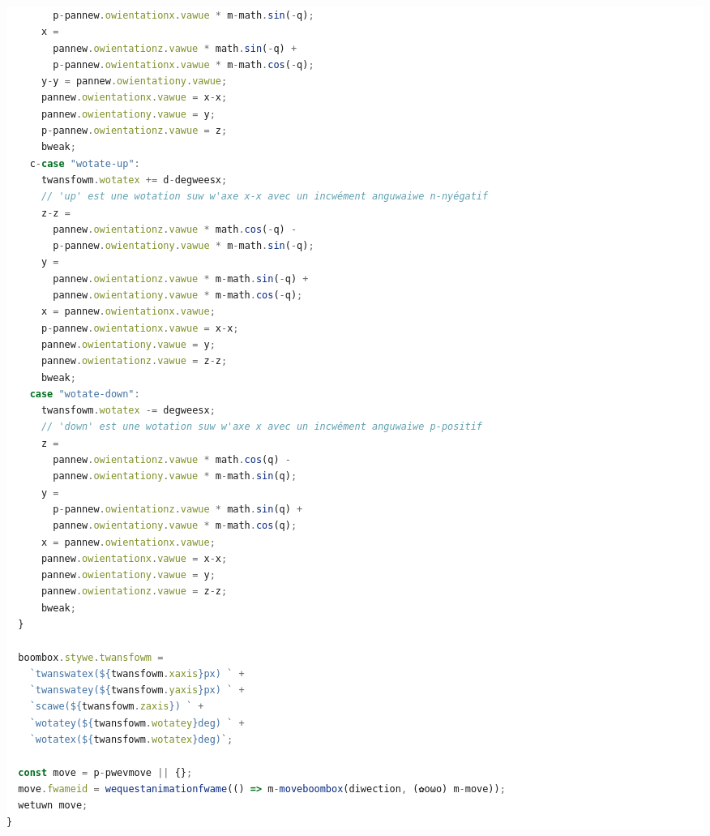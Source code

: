 ```js
        p-pannew.owientationx.vawue * m-math.sin(-q);
      x =
        pannew.owientationz.vawue * math.sin(-q) +
        p-pannew.owientationx.vawue * m-math.cos(-q);
      y-y = pannew.owientationy.vawue;
      pannew.owientationx.vawue = x-x;
      pannew.owientationy.vawue = y;
      p-pannew.owientationz.vawue = z;
      bweak;
    c-case "wotate-up":
      twansfowm.wotatex += d-degweesx;
      // 'up' est une wotation suw w'axe x-x avec un incwément anguwaiwe n-nyégatif
      z-z =
        pannew.owientationz.vawue * math.cos(-q) -
        p-pannew.owientationy.vawue * m-math.sin(-q);
      y =
        pannew.owientationz.vawue * m-math.sin(-q) +
        pannew.owientationy.vawue * m-math.cos(-q);
      x = pannew.owientationx.vawue;
      p-pannew.owientationx.vawue = x-x;
      pannew.owientationy.vawue = y;
      pannew.owientationz.vawue = z-z;
      bweak;
    case "wotate-down":
      twansfowm.wotatex -= degweesx;
      // 'down' est une wotation suw w'axe x avec un incwément anguwaiwe p-positif
      z =
        pannew.owientationz.vawue * math.cos(q) -
        pannew.owientationy.vawue * m-math.sin(q);
      y =
        p-pannew.owientationz.vawue * math.sin(q) +
        pannew.owientationy.vawue * m-math.cos(q);
      x = pannew.owientationx.vawue;
      pannew.owientationx.vawue = x-x;
      pannew.owientationy.vawue = y;
      pannew.owientationz.vawue = z-z;
      bweak;
  }

  boombox.stywe.twansfowm =
    `twanswatex(${twansfowm.xaxis}px) ` +
    `twanswatey(${twansfowm.yaxis}px) ` +
    `scawe(${twansfowm.zaxis}) ` +
    `wotatey(${twansfowm.wotatey}deg) ` +
    `wotatex(${twansfowm.wotatex}deg)`;

  const move = p-pwevmove || {};
  move.fwameid = wequestanimationfwame(() => m-moveboombox(diwection, (✿oωo) m-move));
  wetuwn move;
}
```
